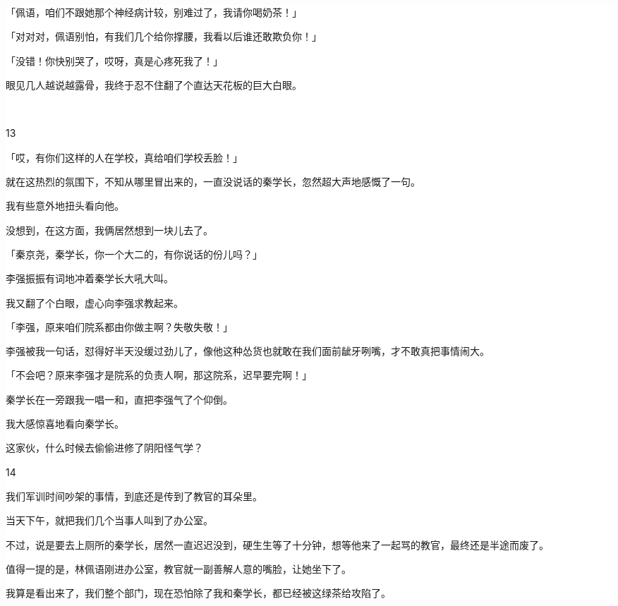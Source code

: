 「佩语，咱们不跟她那个神经病计较，别难过了，我请你喝奶茶！」


「对对对，佩语别怕，有我们几个给你撑腰，我看以后谁还敢欺负你！」


「没错！你快别哭了，哎呀，真是心疼死我了！」


眼见几人越说越露骨，我终于忍不住翻了个直达天花板的巨大白眼。


 


13


「哎，有你们这样的人在学校，真给咱们学校丢脸！」


就在这热烈的氛围下，不知从哪里冒出来的，一直没说话的秦学长，忽然超大声地感慨了一句。


我有些意外地扭头看向他。


没想到，在这方面，我俩居然想到一块儿去了。


「秦京尧，秦学长，你一个大二的，有你说话的份儿吗？」


李强振振有词地冲着秦学长大吼大叫。


我又翻了个白眼，虚心向李强求教起来。


「李强，原来咱们院系都由你做主啊？失敬失敬！」


李强被我一句话，怼得好半天没缓过劲儿了，像他这种怂货也就敢在我们面前龇牙咧嘴，才不敢真把事情闹大。


「不会吧？原来李强才是院系的负责人啊，那这院系，迟早要完啊！」


秦学长在一旁跟我一唱一和，直把李强气了个仰倒。


我大感惊喜地看向秦学长。


这家伙，什么时候去偷偷进修了阴阳怪气学？


14


我们军训时间吵架的事情，到底还是传到了教官的耳朵里。


当天下午，就把我们几个当事人叫到了办公室。


不过，说是要去上厕所的秦学长，居然一直迟迟没到，硬生生等了十分钟，想等他来了一起骂的教官，最终还是半途而废了。


值得一提的是，林佩语刚进办公室，教官就一副善解人意的嘴脸，让她坐下了。


我算是看出来了，我们整个部门，现在恐怕除了我和秦学长，都已经被这绿茶给攻陷了。
